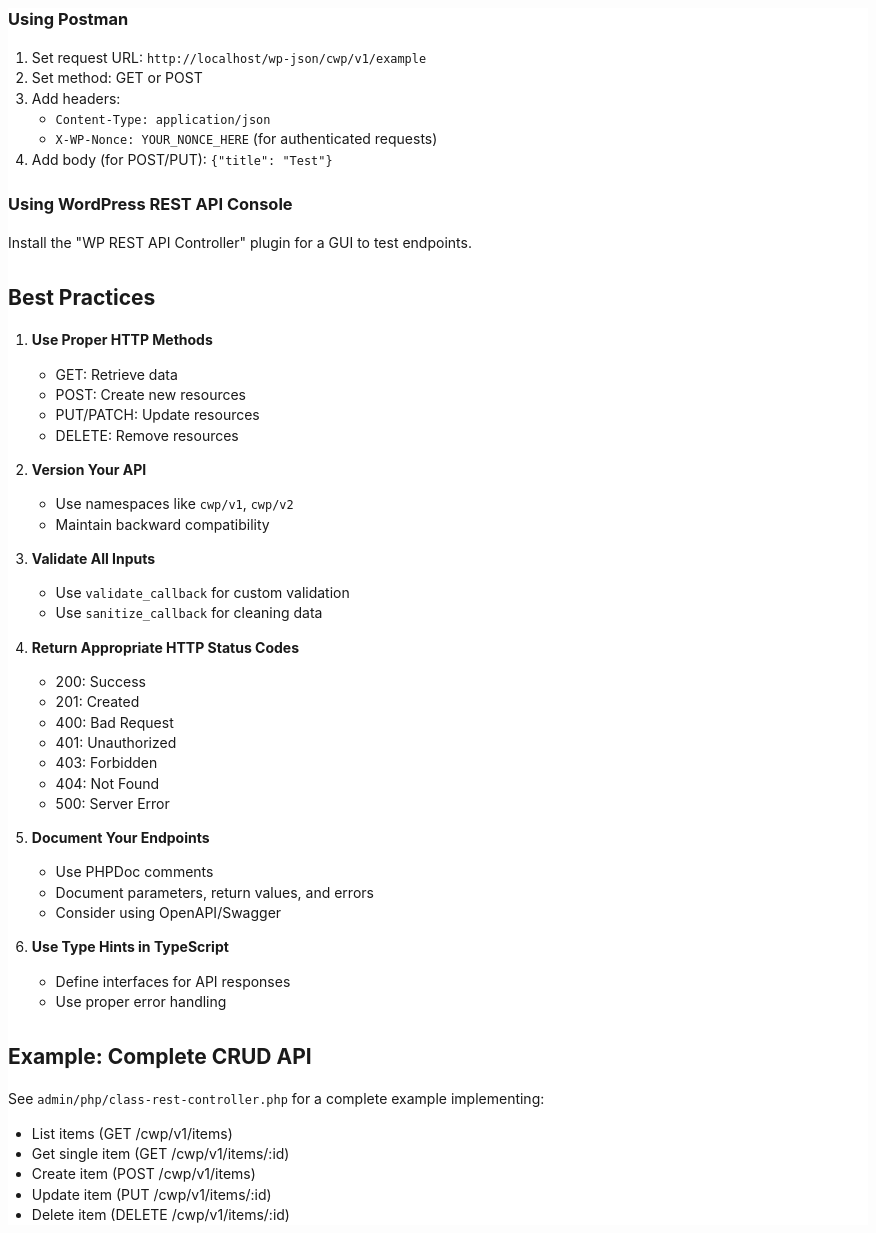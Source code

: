 ### Using Postman

1. Set request URL: `http://localhost/wp-json/cwp/v1/example`
2. Set method: GET or POST
3. Add headers:
   - `Content-Type: application/json`
   - `X-WP-Nonce: YOUR_NONCE_HERE` (for authenticated requests)
4. Add body (for POST/PUT): `{"title": "Test"}`

### Using WordPress REST API Console

Install the "WP REST API Controller" plugin for a GUI to test endpoints.

## Best Practices

1. **Use Proper HTTP Methods**
   - GET: Retrieve data
   - POST: Create new resources
   - PUT/PATCH: Update resources
   - DELETE: Remove resources

2. **Version Your API**
   - Use namespaces like `cwp/v1`, `cwp/v2`
   - Maintain backward compatibility

3. **Validate All Inputs**
   - Use `validate_callback` for custom validation
   - Use `sanitize_callback` for cleaning data

4. **Return Appropriate HTTP Status Codes**
   - 200: Success
   - 201: Created
   - 400: Bad Request
   - 401: Unauthorized
   - 403: Forbidden
   - 404: Not Found
   - 500: Server Error

5. **Document Your Endpoints**
   - Use PHPDoc comments
   - Document parameters, return values, and errors
   - Consider using OpenAPI/Swagger

6. **Use Type Hints in TypeScript**
   - Define interfaces for API responses
   - Use proper error handling

## Example: Complete CRUD API

See `admin/php/class-rest-controller.php` for a complete example implementing:
- List items (GET /cwp/v1/items)
- Get single item (GET /cwp/v1/items/:id)
- Create item (POST /cwp/v1/items)
- Update item (PUT /cwp/v1/items/:id)
- Delete item (DELETE /cwp/v1/items/:id)
